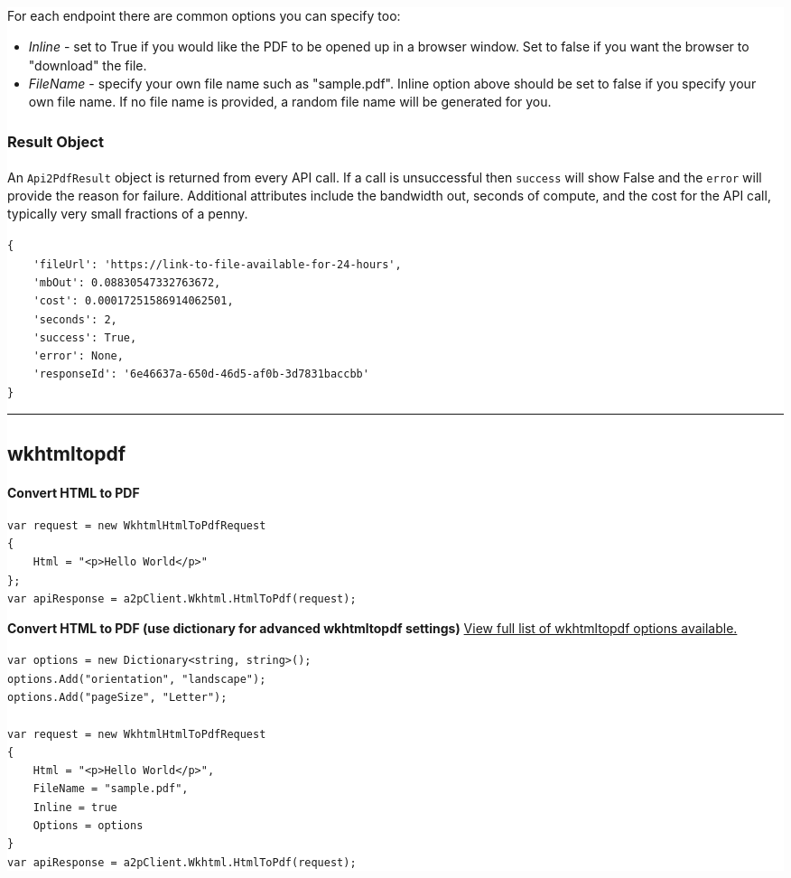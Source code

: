 For each endpoint there are common options you can specify too:

- *Inline* - set to True if you would like the PDF to be opened up in a browser window. Set to false if you want the browser to "download" the file.
- *FileName* - specify your own file name such as "sample.pdf". Inline option above should be set to false if you specify your own file name. If no file name is provided, a random file name will be generated for you.
    
### Result Object

An `Api2PdfResult` object is returned from every API call. If a call is unsuccessful then `success` will show False and the `error` will provide the reason for failure. Additional attributes include the bandwidth out, seconds of compute, and the cost for the API call, typically very small fractions of a penny.

    {
	    'fileUrl': 'https://link-to-file-available-for-24-hours',
	    'mbOut': 0.08830547332763672,
	    'cost': 0.00017251586914062501,
        'seconds': 2,
	    'success': True,
	    'error': None,
	    'responseId': '6e46637a-650d-46d5-af0b-3d7831baccbb'
    }

---
    
## <a name="wkhtmltopdf"></a> wkhtmltopdf

**Convert HTML to PDF**

    var request = new WkhtmlHtmlToPdfRequest
    {
        Html = "<p>Hello World</p>"
    };
    var apiResponse = a2pClient.Wkhtml.HtmlToPdf(request);
    
**Convert HTML to PDF (use dictionary for advanced wkhtmltopdf settings)**
[View full list of wkhtmltopdf options available.](https://www.api2pdf.com/documentation/advanced-options-wkhtmltopdf/)

    var options = new Dictionary<string, string>();
    options.Add("orientation", "landscape");
    options.Add("pageSize", "Letter");

    var request = new WkhtmlHtmlToPdfRequest
    {
        Html = "<p>Hello World</p>",
        FileName = "sample.pdf",
        Inline = true
        Options = options
    }
    var apiResponse = a2pClient.Wkhtml.HtmlToPdf(request);
